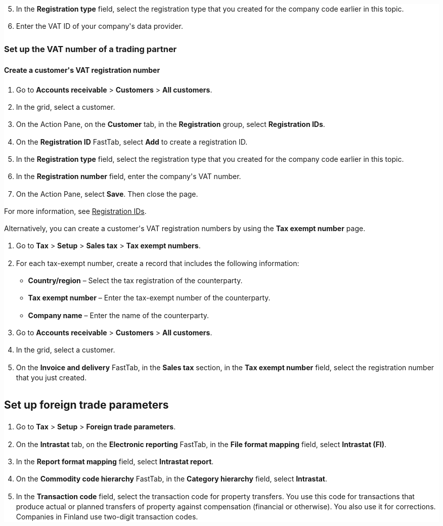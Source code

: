 5.  In the **Registration type** field, select the registration type that you created for the company code earlier in this topic.

6.  Enter the VAT ID of your company's data provider.

### Set up the VAT number of a trading partner

#### Create a customer's VAT registration number

1.  Go to **Accounts receivable** &gt; **Customers** &gt; **All customers**.

2.  In the grid, select a customer.

3.  On the Action Pane, on the **Customer** tab, in the **Registration** group, select **Registration IDs**.

4.  On the **Registration ID** FastTab, select **Add** to create a registration ID.

5.  In the **Registration type** field, select the registration type that you created for the company code earlier in this topic.

6.  In the **Registration number** field, enter the company's VAT number.

7.  On the Action Pane, select **Save**. Then close the page.

For more information, see [Registration IDs](emea-registration-ids.md).

Alternatively, you can create a customer's VAT registration numbers by using the **Tax exempt number** page.

1.  Go to **Tax** &gt; **Setup** &gt; **Sales tax** &gt; **Tax exempt numbers**.

2.  For each tax-exempt number, create a record that includes the following information:

    - **Country/region** – Select the tax registration of the counterparty.

    - **Tax exempt number** – Enter the tax-exempt number of the counterparty.

    - **Company name** – Enter the name of the counterparty.

3.  Go to **Accounts receivable** &gt; **Customers** &gt; **All customers**.

4.  In the grid, select a customer.

5.  On the **Invoice and delivery** FastTab, in the **Sales tax** section, in the **Tax exempt number** field, select the registration number that you just created.

## Set up foreign trade parameters

1.  Go to **Tax** &gt; **Setup** &gt; **Foreign trade parameters**.

2.  On the **Intrastat** tab, on the **Electronic reporting** FastTab, in the **File format mapping** field, select **Intrastat (FI)**.

3.  In the **Report format mapping** field, select **Intrastat report**.

4.  On the **Commodity code hierarchy** FastTab, in the **Category hierarchy** field, select **Intrastat**.

5.  In the **Transaction code** field, select the transaction code for property transfers. You use this code for transactions that produce actual or planned transfers of property against compensation (financial or otherwise). You also use it for corrections. Companies in Finland use two-digit transaction codes.
